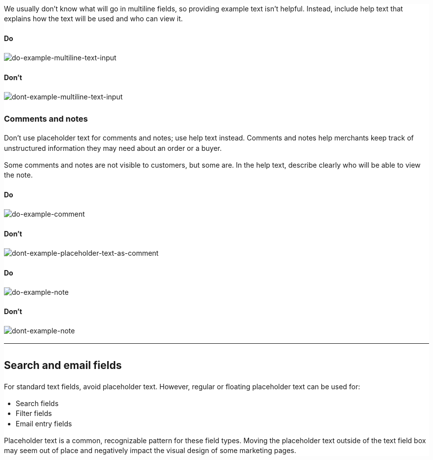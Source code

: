 We usually don’t know what will go in multiline fields, so providing example text isn’t helpful. Instead, include help text that explains how the text will be used and who can view it.



#### Do

![do-example-multiline-text-input](/images/foundations/patterns/text-fields/do-example-multiline-text-input@2x.png)

#### Don’t

![dont-example-multiline-text-input](/images/foundations/patterns/text-fields/dont-example-multiline-text-input@2x.png)



### Comments and notes

Don’t use placeholder text for comments and notes; use help text instead. Comments and notes help merchants keep track of unstructured information they may need about an order or a buyer.

Some comments and notes are not visible to customers, but some are. In the help text, describe clearly who will be able to view the note.



#### Do

![do-example-comment](/images/foundations/patterns/text-fields/do-example-comment@2x.png)

#### Don’t

![dont-example-placeholder-text-as-comment](/images/foundations/patterns/text-fields/dont-example-placeholder-text-as-comment@2x.png)

#### Do

![do-example-note](/images/foundations/patterns/text-fields/do-example-note@2x.png)

#### Don’t

![dont-example-note](/images/foundations/patterns/text-fields/dont-example-note@2x.png)



---

## Search and email fields

For standard text fields, avoid placeholder text. However, regular or floating placeholder text can be used for:

- Search fields
- Filter fields
- Email entry fields

Placeholder text is a common, recognizable pattern for these field types. Moving the placeholder text outside of the text field box may seem out of place and negatively impact the visual design of some marketing pages.
